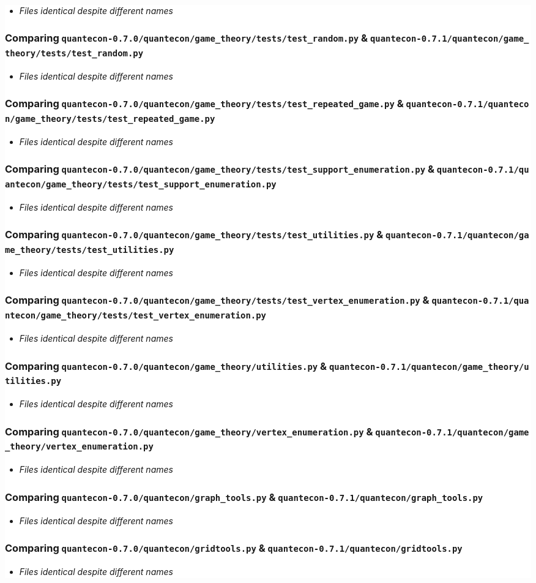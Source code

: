  * *Files identical despite different names*

### Comparing `quantecon-0.7.0/quantecon/game_theory/tests/test_random.py` & `quantecon-0.7.1/quantecon/game_theory/tests/test_random.py`

 * *Files identical despite different names*

### Comparing `quantecon-0.7.0/quantecon/game_theory/tests/test_repeated_game.py` & `quantecon-0.7.1/quantecon/game_theory/tests/test_repeated_game.py`

 * *Files identical despite different names*

### Comparing `quantecon-0.7.0/quantecon/game_theory/tests/test_support_enumeration.py` & `quantecon-0.7.1/quantecon/game_theory/tests/test_support_enumeration.py`

 * *Files identical despite different names*

### Comparing `quantecon-0.7.0/quantecon/game_theory/tests/test_utilities.py` & `quantecon-0.7.1/quantecon/game_theory/tests/test_utilities.py`

 * *Files identical despite different names*

### Comparing `quantecon-0.7.0/quantecon/game_theory/tests/test_vertex_enumeration.py` & `quantecon-0.7.1/quantecon/game_theory/tests/test_vertex_enumeration.py`

 * *Files identical despite different names*

### Comparing `quantecon-0.7.0/quantecon/game_theory/utilities.py` & `quantecon-0.7.1/quantecon/game_theory/utilities.py`

 * *Files identical despite different names*

### Comparing `quantecon-0.7.0/quantecon/game_theory/vertex_enumeration.py` & `quantecon-0.7.1/quantecon/game_theory/vertex_enumeration.py`

 * *Files identical despite different names*

### Comparing `quantecon-0.7.0/quantecon/graph_tools.py` & `quantecon-0.7.1/quantecon/graph_tools.py`

 * *Files identical despite different names*

### Comparing `quantecon-0.7.0/quantecon/gridtools.py` & `quantecon-0.7.1/quantecon/gridtools.py`

 * *Files identical despite different names*
